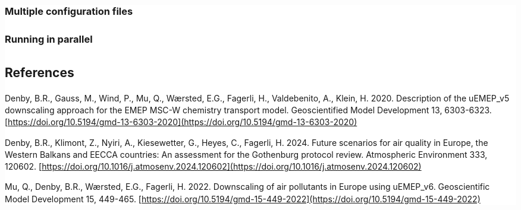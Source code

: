 ### Multiple configuration files <a name="multiple-configuration-files"></a>

### Running in parallel <a name="running-in-parallel"></a>

## References

Denby, B.R., Gauss, M., Wind, P., Mu, Q., Wærsted, E.G., Fagerli, H., Valdebenito, A., Klein, H. 2020. Description of the uEMEP_v5 downscaling approach for the EMEP MSC-W chemistry transport model. Geoscientified Model Development 13, 6303-6323. [https://doi.org/10.5194/gmd-13-6303-2020](https://doi.org/10.5194/gmd-13-6303-2020)

Denby, B.R., Klimont, Z., Nyiri, A., Kiesewetter, G., Heyes, C., Fagerli, H. 2024. Future scenarios for air quality in Europe, the Western Balkans and EECCA countries: An assessment for the Gothenburg protocol review. Atmospheric Environment 333, 120602. [https://doi.org/10.1016/j.atmosenv.2024.120602](https://doi.org/10.1016/j.atmosenv.2024.120602)

Mu, Q., Denby, B.R., Wærsted, E.G., Fagerli, H. 2022. Downscaling of air pollutants in Europe using uEMEP_v6. Geoscientific Model Development 15, 449-465. [https://doi.org/10.5194/gmd-15-449-2022](https://doi.org/10.5194/gmd-15-449-2022)